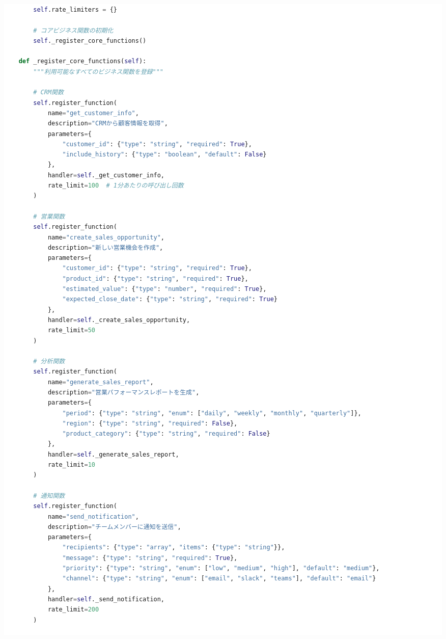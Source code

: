 ```python
        self.rate_limiters = {}
        
        # コアビジネス関数の初期化
        self._register_core_functions()
    
    def _register_core_functions(self):
        """利用可能なすべてのビジネス関数を登録"""
        
        # CRM関数
        self.register_function(
            name="get_customer_info",
            description="CRMから顧客情報を取得",
            parameters={
                "customer_id": {"type": "string", "required": True},
                "include_history": {"type": "boolean", "default": False}
            },
            handler=self._get_customer_info,
            rate_limit=100  # 1分あたりの呼び出し回数
        )
        
        # 営業関数
        self.register_function(
            name="create_sales_opportunity",
            description="新しい営業機会を作成",
            parameters={
                "customer_id": {"type": "string", "required": True},
                "product_id": {"type": "string", "required": True},
                "estimated_value": {"type": "number", "required": True},
                "expected_close_date": {"type": "string", "required": True}
            },
            handler=self._create_sales_opportunity,
            rate_limit=50
        )
        
        # 分析関数
        self.register_function(
            name="generate_sales_report",
            description="営業パフォーマンスレポートを生成",
            parameters={
                "period": {"type": "string", "enum": ["daily", "weekly", "monthly", "quarterly"]},
                "region": {"type": "string", "required": False},
                "product_category": {"type": "string", "required": False}
            },
            handler=self._generate_sales_report,
            rate_limit=10
        )
        
        # 通知関数
        self.register_function(
            name="send_notification",
            description="チームメンバーに通知を送信",
            parameters={
                "recipients": {"type": "array", "items": {"type": "string"}},
                "message": {"type": "string", "required": True},
                "priority": {"type": "string", "enum": ["low", "medium", "high"], "default": "medium"},
                "channel": {"type": "string", "enum": ["email", "slack", "teams"], "default": "email"}
            },
            handler=self._send_notification,
            rate_limit=200
        )
    
```